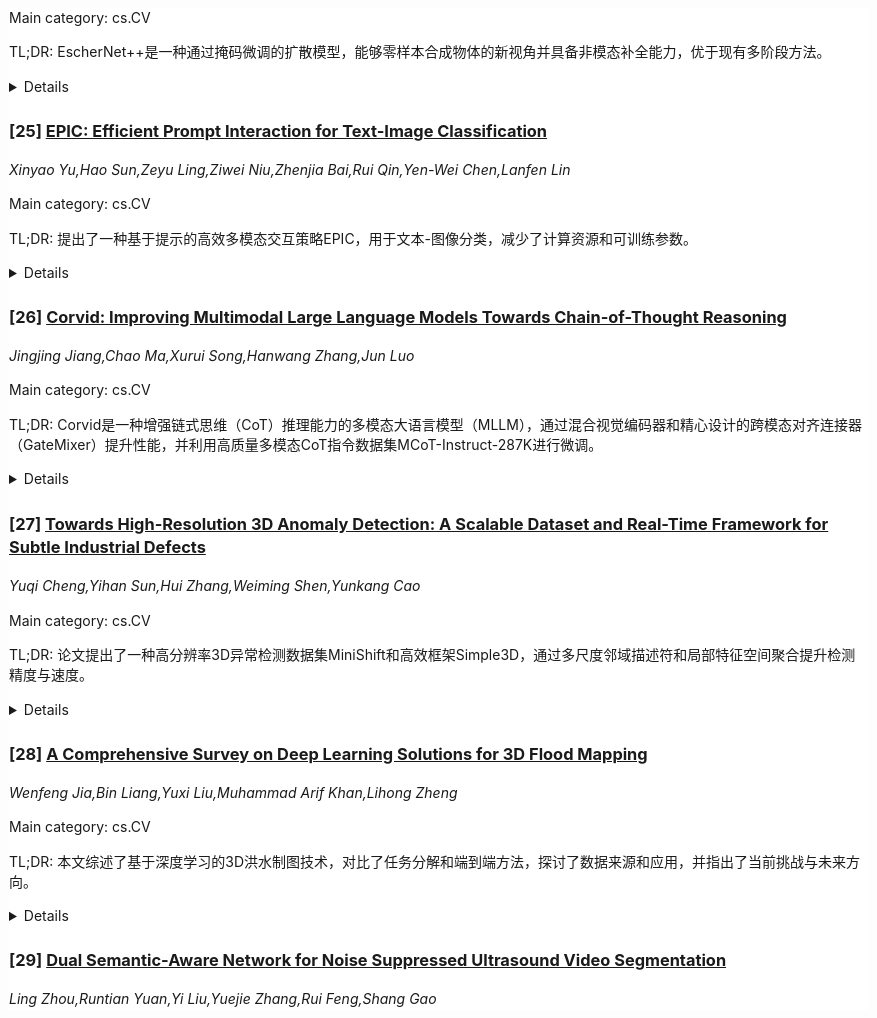 Main category: cs.CV

TL;DR: EscherNet++是一种通过掩码微调的扩散模型，能够零样本合成物体的新视角并具备非模态补全能力，优于现有多阶段方法。


<details><summary>Details</summary></details>


### [25] [EPIC: Efficient Prompt Interaction for Text-Image Classification](https://arxiv.org/abs/2507.07415)
*Xinyao Yu,Hao Sun,Zeyu Ling,Ziwei Niu,Zhenjia Bai,Rui Qin,Yen-Wei Chen,Lanfen Lin*

Main category: cs.CV

TL;DR: 提出了一种基于提示的高效多模态交互策略EPIC，用于文本-图像分类，减少了计算资源和可训练参数。


<details><summary>Details</summary></details>


### [26] [Corvid: Improving Multimodal Large Language Models Towards Chain-of-Thought Reasoning](https://arxiv.org/abs/2507.07424)
*Jingjing Jiang,Chao Ma,Xurui Song,Hanwang Zhang,Jun Luo*

Main category: cs.CV

TL;DR: Corvid是一种增强链式思维（CoT）推理能力的多模态大语言模型（MLLM），通过混合视觉编码器和精心设计的跨模态对齐连接器（GateMixer）提升性能，并利用高质量多模态CoT指令数据集MCoT-Instruct-287K进行微调。


<details><summary>Details</summary></details>


### [27] [Towards High-Resolution 3D Anomaly Detection: A Scalable Dataset and Real-Time Framework for Subtle Industrial Defects](https://arxiv.org/abs/2507.07435)
*Yuqi Cheng,Yihan Sun,Hui Zhang,Weiming Shen,Yunkang Cao*

Main category: cs.CV

TL;DR: 论文提出了一种高分辨率3D异常检测数据集MiniShift和高效框架Simple3D，通过多尺度邻域描述符和局部特征空间聚合提升检测精度与速度。


<details><summary>Details</summary></details>


### [28] [A Comprehensive Survey on Deep Learning Solutions for 3D Flood Mapping](https://arxiv.org/abs/2506.13201)
*Wenfeng Jia,Bin Liang,Yuxi Liu,Muhammad Arif Khan,Lihong Zheng*

Main category: cs.CV

TL;DR: 本文综述了基于深度学习的3D洪水制图技术，对比了任务分解和端到端方法，探讨了数据来源和应用，并指出了当前挑战与未来方向。


<details><summary>Details</summary></details>


### [29] [Dual Semantic-Aware Network for Noise Suppressed Ultrasound Video Segmentation](https://arxiv.org/abs/2507.07443)
*Ling Zhou,Runtian Yuan,Yi Liu,Yuejie Zhang,Rui Feng,Shang Gao*
